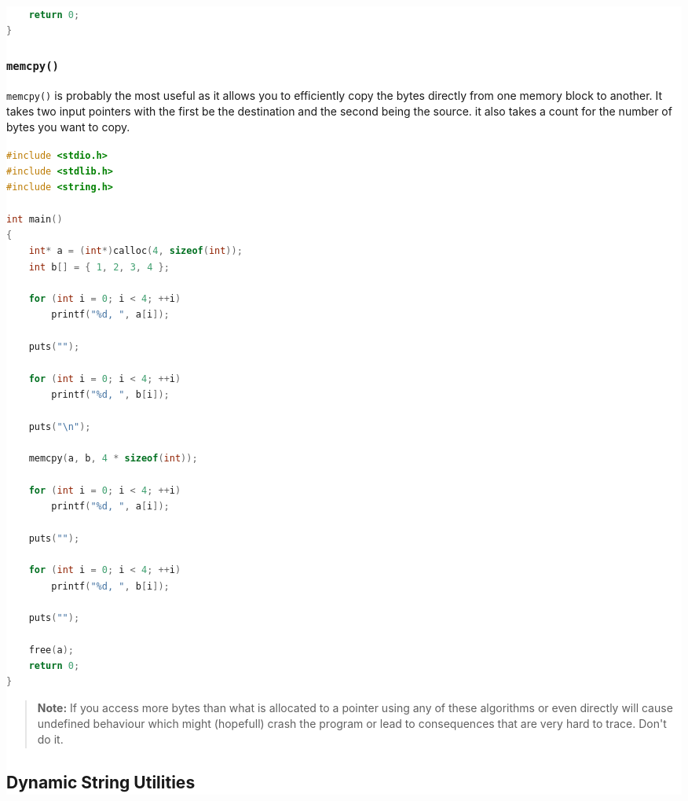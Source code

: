 ```c
    return 0;
}
```

### `memcpy()`

`memcpy()` is probably the most useful as it allows you to efficiently copy the bytes directly from one memory block to another. It takes two input pointers with the first be the destination and the second being the source. it also takes a count for the number of bytes you want to copy.

```c
#include <stdio.h>
#include <stdlib.h>
#include <string.h>

int main()
{
    int* a = (int*)calloc(4, sizeof(int));
    int b[] = { 1, 2, 3, 4 };

    for (int i = 0; i < 4; ++i)
        printf("%d, ", a[i]);

    puts("");

    for (int i = 0; i < 4; ++i)
        printf("%d, ", b[i]);

    puts("\n");

    memcpy(a, b, 4 * sizeof(int));

    for (int i = 0; i < 4; ++i)
        printf("%d, ", a[i]);

    puts("");

    for (int i = 0; i < 4; ++i)
        printf("%d, ", b[i]);

    puts("");

    free(a);
    return 0;
}
```

> **Note:** If you access more bytes than what is allocated to a pointer using any of these algorithms or even directly will cause undefined behaviour which might (hopefull) crash the program or lead to consequences that are very hard to trace. Don't do it.

## Dynamic String Utilities

